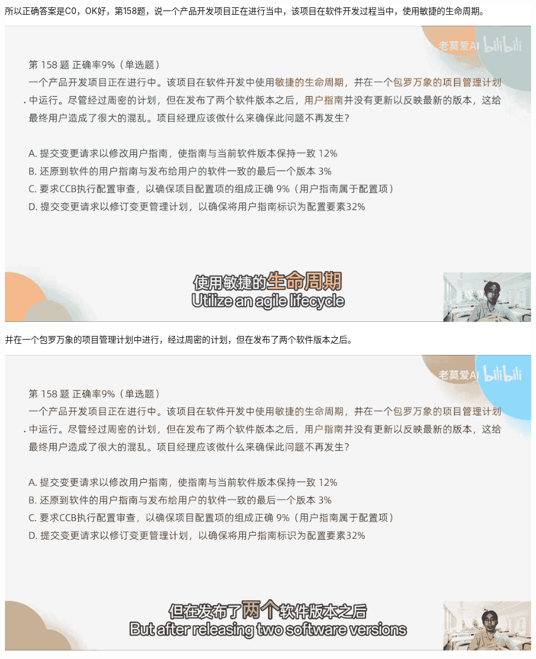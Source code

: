 所以正确答案是C0，OK好，第158题，说一个产品开发项目正在进行当中，该项目在软件开发过程当中，使用敏捷的生命周期。



![](img/828830937dc26c36cc3a56bdfd8ba81e_57.png)

并在一个包罗万象的项目管理计划中进行，经过周密的计划，但在发布了两个软件版本之后。

![](img/828830937dc26c36cc3a56bdfd8ba81e_59.png)
